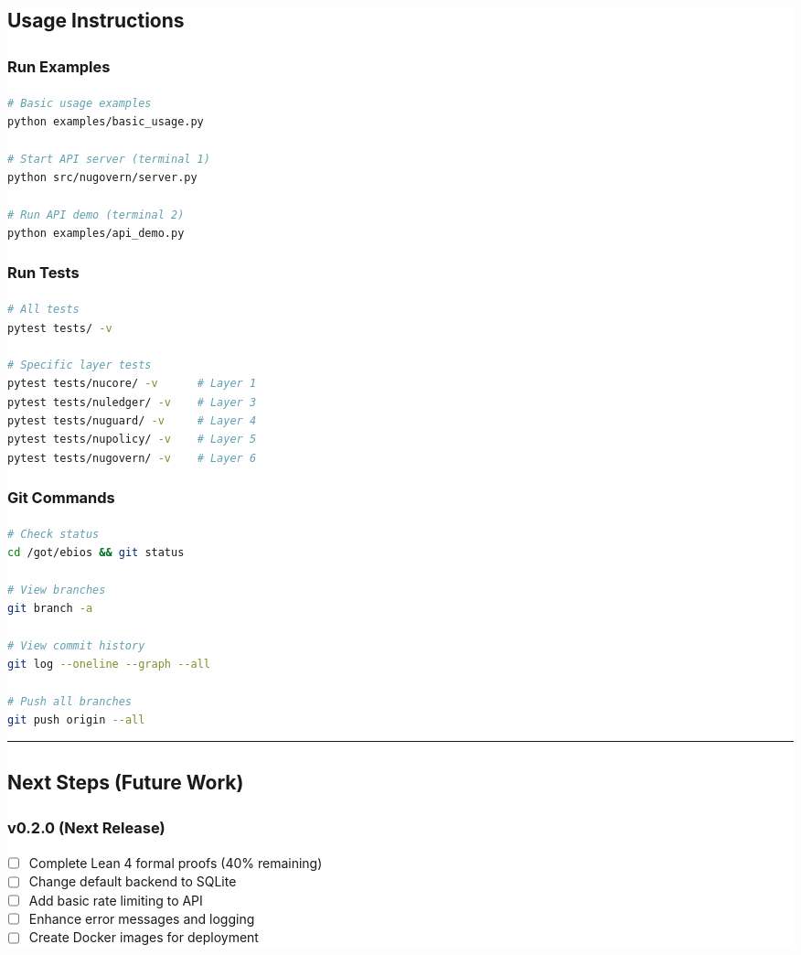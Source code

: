 
## Usage Instructions

### Run Examples
```bash
# Basic usage examples
python examples/basic_usage.py

# Start API server (terminal 1)
python src/nugovern/server.py

# Run API demo (terminal 2)
python examples/api_demo.py
```

### Run Tests
```bash
# All tests
pytest tests/ -v

# Specific layer tests
pytest tests/nucore/ -v      # Layer 1
pytest tests/nuledger/ -v    # Layer 3
pytest tests/nuguard/ -v     # Layer 4
pytest tests/nupolicy/ -v    # Layer 5
pytest tests/nugovern/ -v    # Layer 6
```

### Git Commands
```bash
# Check status
cd /got/ebios && git status

# View branches
git branch -a

# View commit history
git log --oneline --graph --all

# Push all branches
git push origin --all
```

---

## Next Steps (Future Work)

### v0.2.0 (Next Release)
- [ ] Complete Lean 4 formal proofs (40% remaining)
- [ ] Change default backend to SQLite
- [ ] Add basic rate limiting to API
- [ ] Enhance error messages and logging
- [ ] Create Docker images for deployment
